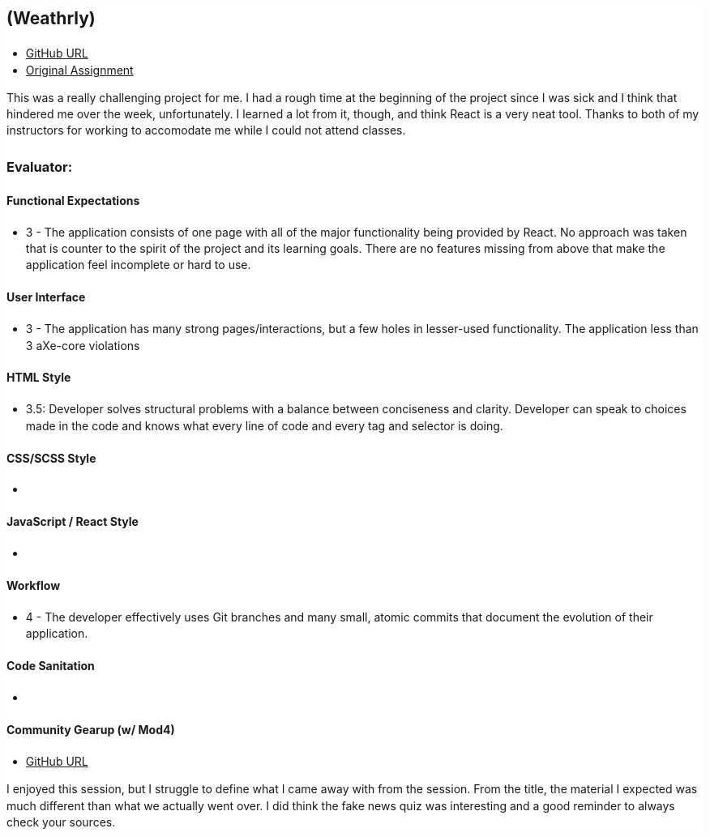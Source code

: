 ## (Weathrly)

* [GitHub URL](https://github.com/OphDub/weathrly)
* [Original Assignment](http://frontend.turing.io/projects/weathrly.html)

This was a really challenging project for me. I had a rough time at the beginning of the project since I was sick and I think that hindered me over the week, unfortunately. I learned a lot from it, though, and think React is a very neat tool. Thanks to both of my instructors for working to accomodate me while I could not attend classes. 

### Evaluator: 

#### Functional Expectations

* 3 - The application consists of one page with all of the major functionality being provided by React. No approach was taken that is counter to the spirit of the project and its learning goals. There are no features missing from above that make the application feel incomplete or hard to use.

#### User Interface

* 3 - The application has many strong pages/interactions, but a few holes in lesser-used functionality. The application less than 3 aXe-core violations

#### HTML Style

* 3.5: Developer solves structural problems with a balance between conciseness and clarity. Developer can speak to choices made in the code and knows what every line of code and every tag and selector is doing.

#### CSS/SCSS Style

* 

#### JavaScript / React Style

* 

#### Workflow

* 4 - The developer effectively uses Git branches and many small, atomic commits that document the evolution of their application.

#### Code Sanitation

*



#### Community Gearup (w/ Mod4)

* [GitHub URL](https://github.com/turingschool/gear-up/blob/master/m4_sessions/1711-inning/Group_5.md)

I enjoyed this session, but I struggle to define what I came away with from the session. From the title, the material I expected was much different than what we actually went over. I did think the fake news quiz was interesting and a good reminder to always check your sources. 
